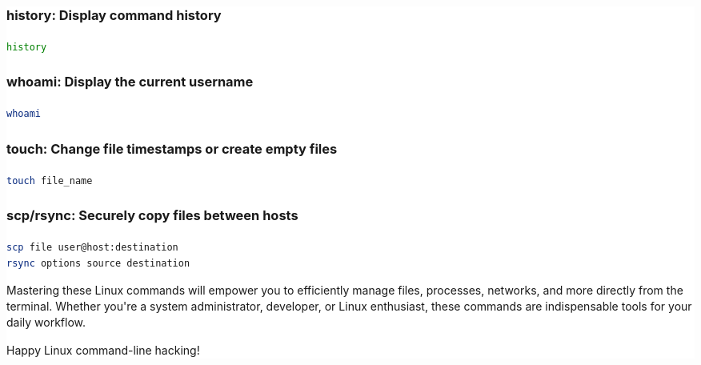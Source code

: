 ### history: Display command history

```bash
history
```

### whoami: Display the current username

```bash
whoami
```

### touch: Change file timestamps or create empty files

```bash
touch file_name
```

### scp/rsync: Securely copy files between hosts

```bash
scp file user@host:destination
rsync options source destination
```

Mastering these Linux commands will empower you to efficiently manage files, processes, networks, and more directly from the terminal. Whether you're a system administrator, developer, or Linux enthusiast, these commands are indispensable tools for your daily workflow.

Happy Linux command-line hacking!
